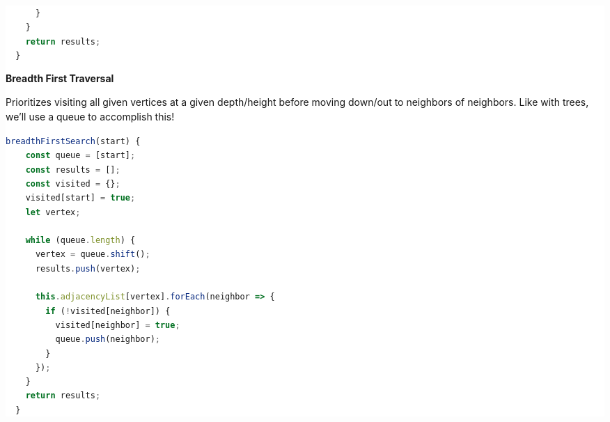 ```jsx
      }
    }
    return results;
  }
```

**Breadth First Traversal**

Prioritizes visiting all given vertices at a given depth/height before moving down/out to neighbors of neighbors. Like with trees, we’ll use a queue to accomplish this!

```jsx
breadthFirstSearch(start) {
    const queue = [start];
    const results = [];
    const visited = {};
    visited[start] = true;
    let vertex;

    while (queue.length) {
      vertex = queue.shift();
      results.push(vertex);

      this.adjacencyList[vertex].forEach(neighbor => {
        if (!visited[neighbor]) {
          visited[neighbor] = true;
          queue.push(neighbor);
        }
      });
    }
    return results;
  }
```